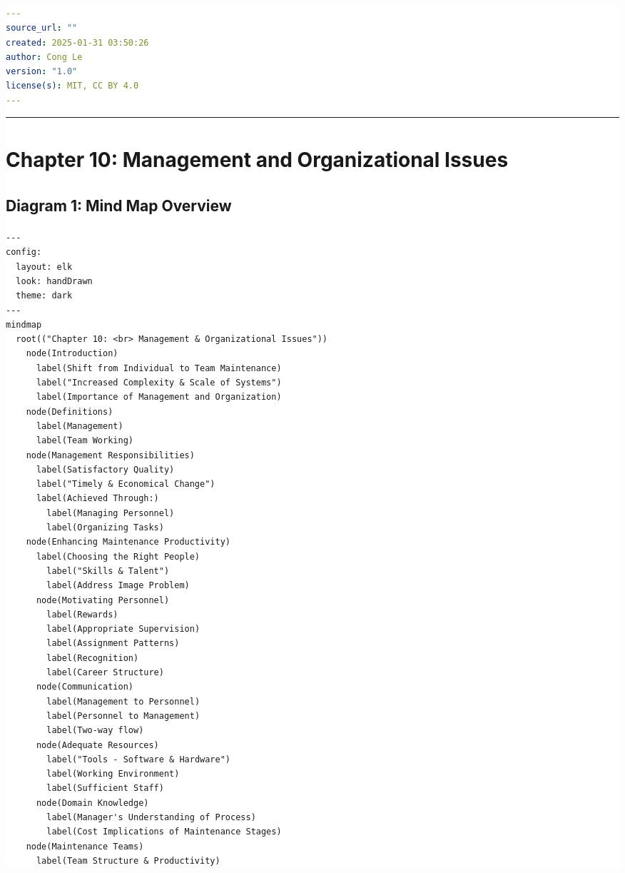 ```yaml
---
source_url: ""
created: 2025-01-31 03:50:26
author: Cong Le
version: "1.0"
license(s): MIT, CC BY 4.0
---
```


----

# Chapter 10: Management and Organizational Issues



## Diagram 1: Mind Map Overview

```mermaid
---
config:
  layout: elk
  look: handDrawn
  theme: dark
---
mindmap
  root(("Chapter 10: <br> Management & Organizational Issues"))
    node(Introduction)
      label(Shift from Individual to Team Maintenance)
      label("Increased Complexity & Scale of Systems")
      label(Importance of Management and Organization)
    node(Definitions)
      label(Management)
      label(Team Working)
    node(Management Responsibilities)
      label(Satisfactory Quality)
      label("Timely & Economical Change")
      label(Achieved Through:)
        label(Managing Personnel)
        label(Organizing Tasks)
    node(Enhancing Maintenance Productivity)
      label(Choosing the Right People)
        label("Skills & Talent")
        label(Address Image Problem)
      node(Motivating Personnel)
        label(Rewards)
        label(Appropriate Supervision)
        label(Assignment Patterns)
        label(Recognition)
        label(Career Structure)
      node(Communication)
        label(Management to Personnel)
        label(Personnel to Management)
        label(Two-way flow)
      node(Adequate Resources)
        label("Tools - Software & Hardware")
        label(Working Environment)
        label(Sufficient Staff)
      node(Domain Knowledge)
        label(Manager's Understanding of Process)
        label(Cost Implications of Maintenance Stages)
    node(Maintenance Teams)
      label(Team Structure & Productivity)
```
